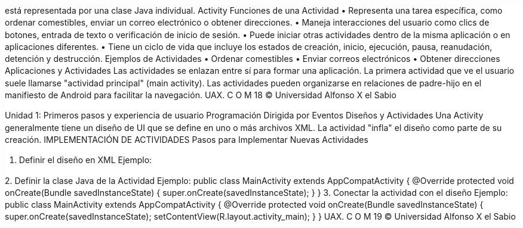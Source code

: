 está representada por una clase Java individual.
Activity
Funciones de una Actividad
• Representa una tarea específica, como ordenar comestibles, enviar un correo
electrónico o obtener direcciones.
• Maneja interacciones del usuario como clics de botones, entrada de texto o
verificación de inicio de sesión.
• Puede iniciar otras actividades dentro de la misma aplicación o en aplicaciones
diferentes.
• Tiene un ciclo de vida que incluye los estados de creación, inicio, ejecución, pausa,
reanudación, detención y destrucción.
Ejemplos de Actividades
• Ordenar comestibles
• Enviar correos electrónicos
• Obtener direcciones
Aplicaciones y Actividades
Las actividades se enlazan entre sí para formar una aplicación. La primera actividad que ve el
usuario suele llamarse "actividad principal" (main activity). Las actividades pueden organizarse
en relaciones de padre-hijo en el manifiesto de Android para facilitar la navegación.
UAX. C O M
18
© Universidad Alfonso X el Sabio

Unidad 1: Primeros pasos y experiencia de usuario
Programación Dirigida por Eventos
Diseños y Actividades
Una Activity generalmente tiene un diseño de UI que se define en uno o más archivos XML. La
actividad "infla" el diseño como parte de su creación.
IMPLEMENTACIÓN DE ACTIVIDADES
Pasos para Implementar Nuevas Actividades
1. Definir el diseño en XML
Ejemplo:
<?xml version="1.0" encoding="utf-8"?>
<RelativeLayout
xmlns:android="http://schemas.android.com/apk/res/android"
android:layout_width="match_parent"
android:layout_height="match_parent">
<TextView
android:layout_width="wrap_content"
android:layout_height="wrap_content"
android:text="¡Vamos a comprar comida!" />
</RelativeLayout>
2. Definir la clase Java de la Actividad
Ejemplo:
public class MainActivity extends AppCompatActivity {
@Override
protected void onCreate(Bundle savedInstanceState) {
super.onCreate(savedInstanceState);
}
}
3. Conectar la actividad con el diseño
Ejemplo:
public class MainActivity extends AppCompatActivity {
@Override
protected void onCreate(Bundle savedInstanceState) {
super.onCreate(savedInstanceState);
setContentView(R.layout.activity_main);
}
}
UAX. C O M
19
© Universidad Alfonso X el Sabio
